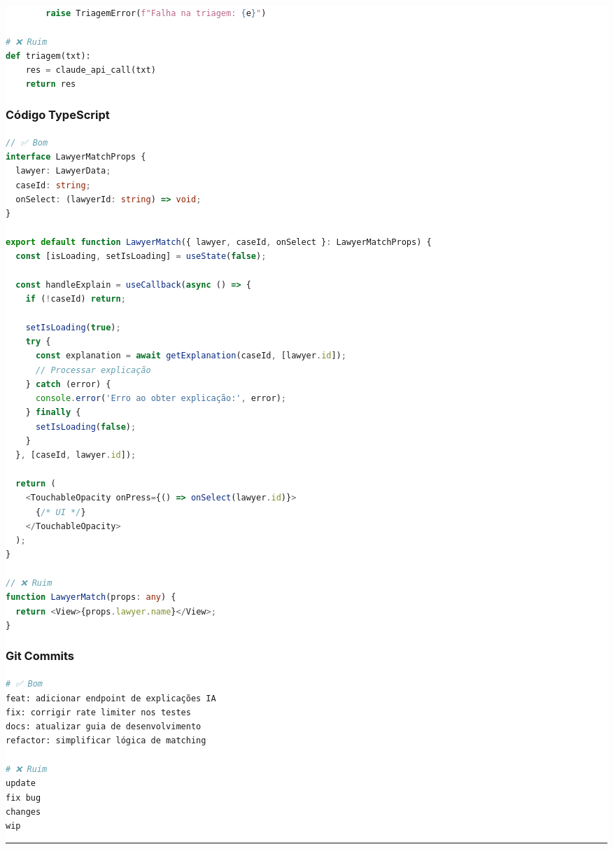 ```python
        raise TriagemError(f"Falha na triagem: {e}")

# ❌ Ruim
def triagem(txt):
    res = claude_api_call(txt)
    return res
```

### Código TypeScript
```typescript
// ✅ Bom
interface LawyerMatchProps {
  lawyer: LawyerData;
  caseId: string;
  onSelect: (lawyerId: string) => void;
}

export default function LawyerMatch({ lawyer, caseId, onSelect }: LawyerMatchProps) {
  const [isLoading, setIsLoading] = useState(false);
  
  const handleExplain = useCallback(async () => {
    if (!caseId) return;
    
    setIsLoading(true);
    try {
      const explanation = await getExplanation(caseId, [lawyer.id]);
      // Processar explicação
    } catch (error) {
      console.error('Erro ao obter explicação:', error);
    } finally {
      setIsLoading(false);
    }
  }, [caseId, lawyer.id]);
  
  return (
    <TouchableOpacity onPress={() => onSelect(lawyer.id)}>
      {/* UI */}
    </TouchableOpacity>
  );
}

// ❌ Ruim
function LawyerMatch(props: any) {
  return <View>{props.lawyer.name}</View>;
}
```

### Git Commits
```bash
# ✅ Bom
feat: adicionar endpoint de explicações IA
fix: corrigir rate limiter nos testes
docs: atualizar guia de desenvolvimento
refactor: simplificar lógica de matching

# ❌ Ruim
update
fix bug
changes
wip
```

---